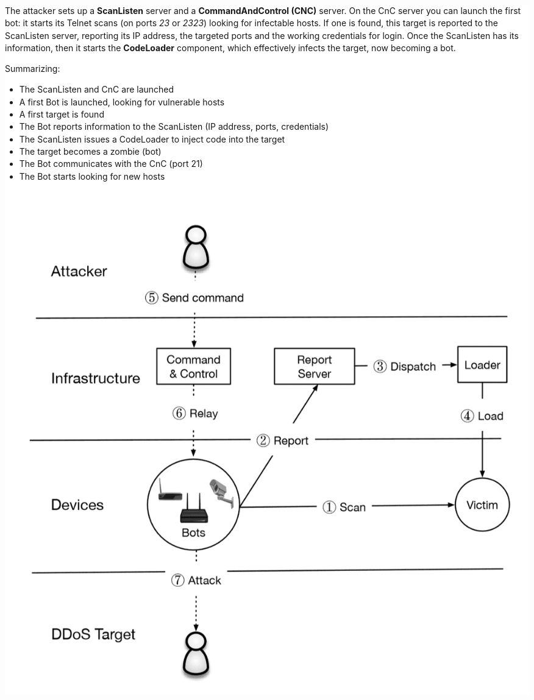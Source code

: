 

 The attacker sets up a **ScanListen** server and a **CommandAndControl (CNC)** server. On the CnC server you can launch the first bot: it starts its Telnet scans (on ports *23* or *2323*) looking for infectable hosts. If one is found, this target is reported to the ScanListen server, reporting its IP address, the targeted ports and the working credentials for login. Once the ScanListen has its information, then it starts the **CodeLoader** component, which effectively infects the target, now becoming a bot.

 Summarizing:

 - The ScanListen and CnC are launched
 - A first Bot is launched, looking for vulnerable hosts
 - A first target is found
 - The Bot reports information to the ScanListen (IP address, ports, credentials)
 - The ScanListen issues a CodeLoader to inject code into the target
 - The target becomes a zombie (bot)
 - The Bot communicates with the CnC (port 21)
 - The Bot starts looking for new hosts

 ![mirai-infection](./images/mirai-infection.png)

